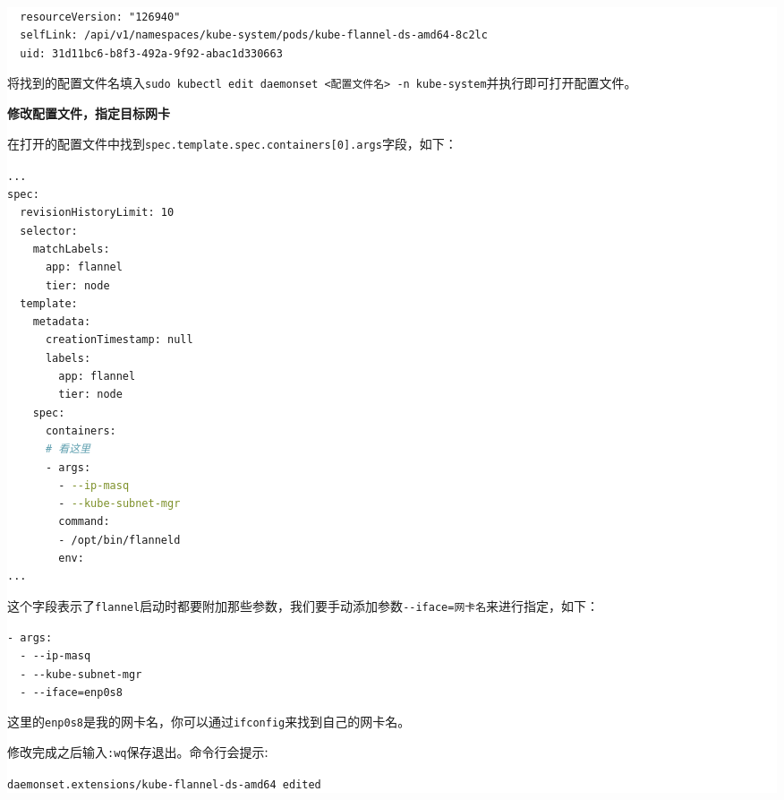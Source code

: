 ```tsx
  resourceVersion: "126940"
  selfLink: /api/v1/namespaces/kube-system/pods/kube-flannel-ds-amd64-8c2lc
  uid: 31d11bc6-b8f3-492a-9f92-abac1d330663
```

将找到的配置文件名填入`sudo kubectl edit daemonset <配置文件名> -n kube-system`并执行即可打开配置文件。

**修改配置文件，指定目标网卡**

在打开的配置文件中找到`spec.template.spec.containers[0].args`字段，如下：



```bash
...
spec:
  revisionHistoryLimit: 10
  selector:
    matchLabels:
      app: flannel
      tier: node
  template:
    metadata:
      creationTimestamp: null
      labels:
        app: flannel
        tier: node
    spec:
      containers:
      # 看这里
      - args:
        - --ip-masq
        - --kube-subnet-mgr
        command:
        - /opt/bin/flanneld
        env:
...
```

这个字段表示了`flannel`启动时都要附加那些参数，我们要手动添加参数`--iface=网卡名`来进行指定，如下：



```undefined
- args:
  - --ip-masq
  - --kube-subnet-mgr
  - --iface=enp0s8
```

这里的`enp0s8`是我的网卡名，你可以通过`ifconfig`来找到自己的网卡名。

修改完成之后输入`:wq`保存退出。命令行会提示:



```undefined
daemonset.extensions/kube-flannel-ds-amd64 edited
```
